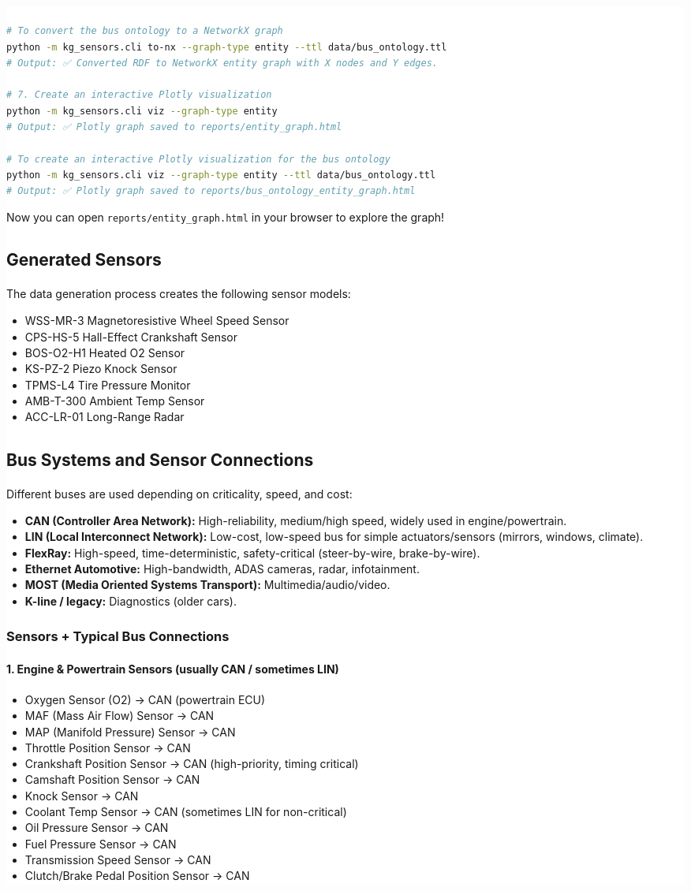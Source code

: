 ```bash

# To convert the bus ontology to a NetworkX graph
python -m kg_sensors.cli to-nx --graph-type entity --ttl data/bus_ontology.ttl
# Output: ✅ Converted RDF to NetworkX entity graph with X nodes and Y edges.

# 7. Create an interactive Plotly visualization
python -m kg_sensors.cli viz --graph-type entity
# Output: ✅ Plotly graph saved to reports/entity_graph.html

# To create an interactive Plotly visualization for the bus ontology
python -m kg_sensors.cli viz --graph-type entity --ttl data/bus_ontology.ttl
# Output: ✅ Plotly graph saved to reports/bus_ontology_entity_graph.html
```

Now you can open `reports/entity_graph.html` in your browser to explore the graph!

## Generated Sensors

The data generation process creates the following sensor models:

*   WSS-MR-3 Magnetoresistive Wheel Speed Sensor
*   CPS-HS-5 Hall-Effect Crankshaft Sensor
*   BOS-O2-H1 Heated O2 Sensor
*   KS-PZ-2 Piezo Knock Sensor
*   TPMS-L4 Tire Pressure Monitor
*   AMB-T-300 Ambient Temp Sensor
*   ACC-LR-01 Long-Range Radar

## Bus Systems and Sensor Connections

Different buses are used depending on criticality, speed, and cost:

*   **CAN (Controller Area Network):** High-reliability, medium/high speed, widely used in engine/powertrain.
*   **LIN (Local Interconnect Network):** Low-cost, low-speed bus for simple actuators/sensors (mirrors, windows, climate).
*   **FlexRay:** High-speed, time-deterministic, safety-critical (steer-by-wire, brake-by-wire).
*   **Ethernet Automotive:** High-bandwidth, ADAS cameras, radar, infotainment.
*   **MOST (Media Oriented Systems Transport):** Multimedia/audio/video.
*   **K-line / legacy:** Diagnostics (older cars).

### Sensors + Typical Bus Connections

#### 1. Engine & Powertrain Sensors (usually CAN / sometimes LIN)

*   Oxygen Sensor (O2) → CAN (powertrain ECU)
*   MAF (Mass Air Flow) Sensor → CAN
*   MAP (Manifold Pressure) Sensor → CAN
*   Throttle Position Sensor → CAN
*   Crankshaft Position Sensor → CAN (high-priority, timing critical)
*   Camshaft Position Sensor → CAN
*   Knock Sensor → CAN
*   Coolant Temp Sensor → CAN (sometimes LIN for non-critical)
*   Oil Pressure Sensor → CAN
*   Fuel Pressure Sensor → CAN
*   Transmission Speed Sensor → CAN
*   Clutch/Brake Pedal Position Sensor → CAN
